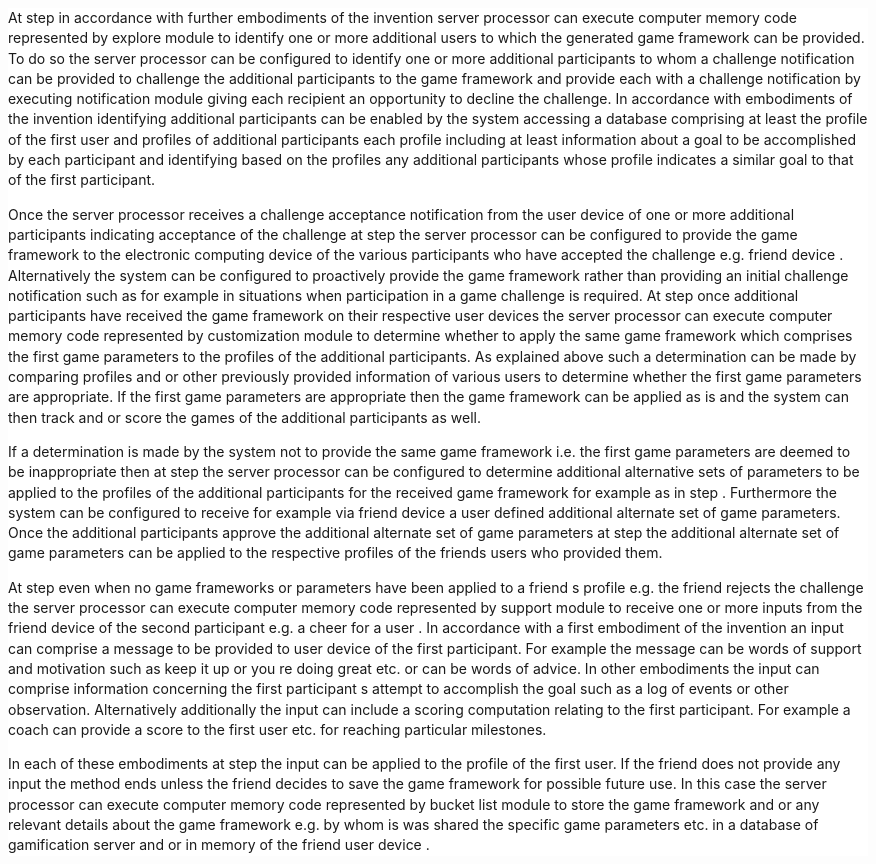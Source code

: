 At step in accordance with further embodiments of the invention server processor can execute computer memory code represented by explore module to identify one or more additional users to which the generated game framework can be provided. To do so the server processor can be configured to identify one or more additional participants to whom a challenge notification can be provided to challenge the additional participants to the game framework and provide each with a challenge notification by executing notification module giving each recipient an opportunity to decline the challenge. In accordance with embodiments of the invention identifying additional participants can be enabled by the system accessing a database comprising at least the profile of the first user and profiles of additional participants each profile including at least information about a goal to be accomplished by each participant and identifying based on the profiles any additional participants whose profile indicates a similar goal to that of the first participant.

Once the server processor receives a challenge acceptance notification from the user device of one or more additional participants indicating acceptance of the challenge at step the server processor can be configured to provide the game framework to the electronic computing device of the various participants who have accepted the challenge e.g. friend device . Alternatively the system can be configured to proactively provide the game framework rather than providing an initial challenge notification such as for example in situations when participation in a game challenge is required. At step once additional participants have received the game framework on their respective user devices the server processor can execute computer memory code represented by customization module to determine whether to apply the same game framework which comprises the first game parameters to the profiles of the additional participants. As explained above such a determination can be made by comparing profiles and or other previously provided information of various users to determine whether the first game parameters are appropriate. If the first game parameters are appropriate then the game framework can be applied as is and the system can then track and or score the games of the additional participants as well.

If a determination is made by the system not to provide the same game framework i.e. the first game parameters are deemed to be inappropriate then at step the server processor can be configured to determine additional alternative sets of parameters to be applied to the profiles of the additional participants for the received game framework for example as in step . Furthermore the system can be configured to receive for example via friend device a user defined additional alternate set of game parameters. Once the additional participants approve the additional alternate set of game parameters at step the additional alternate set of game parameters can be applied to the respective profiles of the friends users who provided them.

At step even when no game frameworks or parameters have been applied to a friend s profile e.g. the friend rejects the challenge the server processor can execute computer memory code represented by support module to receive one or more inputs from the friend device of the second participant e.g. a cheer for a user . In accordance with a first embodiment of the invention an input can comprise a message to be provided to user device of the first participant. For example the message can be words of support and motivation such as keep it up or you re doing great etc. or can be words of advice. In other embodiments the input can comprise information concerning the first participant s attempt to accomplish the goal such as a log of events or other observation. Alternatively additionally the input can include a scoring computation relating to the first participant. For example a coach can provide a score to the first user etc. for reaching particular milestones.

In each of these embodiments at step the input can be applied to the profile of the first user. If the friend does not provide any input the method ends unless the friend decides to save the game framework for possible future use. In this case the server processor can execute computer memory code represented by bucket list module to store the game framework and or any relevant details about the game framework e.g. by whom is was shared the specific game parameters etc. in a database of gamification server and or in memory of the friend user device .
